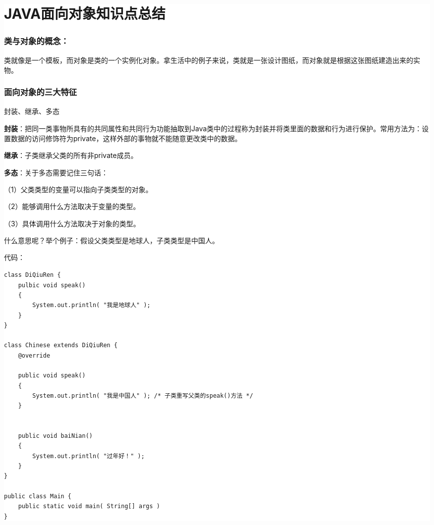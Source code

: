 

# JAVA面向对象知识点总结

### 类与对象的概念：

类就像是一个模板，而对象是类的一个实例化对象。拿生活中的例子来说，类就是一张设计图纸，而对象就是根据这张图纸建造出来的实物。

### 面向对象的三大特征

封装、继承、多态

**封装**：把同一类事物所具有的共同属性和共同行为功能抽取到Java类中的过程称为封装并将类里面的数据和行为进行保护。常用方法为：设置数据的访问修饰符为private，这样外部的事物就不能随意更改类中的数据。

**继承**：子类继承父类的所有非private成员。

**多态**：关于多态需要记住三句话：

（1）父类类型的变量可以指向子类类型的对象。

（2）能够调用什么方法取决于变量的类型。

（3）具体调用什么方法取决于对象的类型。

什么意思呢？举个例子：假设父类类型是地球人，子类类型是中国人。

代码：

``` 
class DiQiuRen {
	pulbic void speak()
	{
		System.out.println( "我是地球人" );
	}
}

class Chinese extends DiQiuRen {
	@override

	public void speak()
	{
		System.out.println( "我是中国人" ); /* 子类重写父类的speak()方法 */
	}


	public void baiNian()
	{
		System.out.println( "过年好！" );
	}
}

public class Main {
	public static void main( String[] args )
}
```
